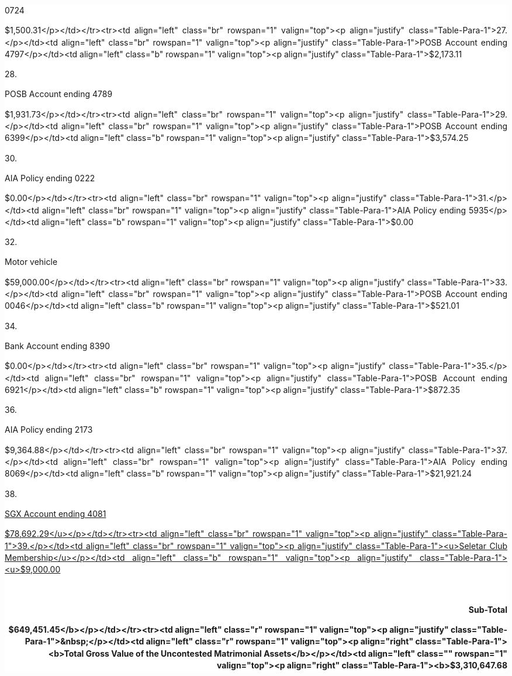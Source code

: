 0724</p></td><td align="left" class="b" rowspan="1" valign="top"><p align="justify" class="Table-Para-1">$1,500.31</p></td></tr><tr><td align="left" class="br" rowspan="1" valign="top"><p align="justify" class="Table-Para-1">27.</p></td><td align="left" class="br" rowspan="1" valign="top"><p align="justify" class="Table-Para-1">POSB Account ending 4797</p></td><td align="left" class="b" rowspan="1" valign="top"><p align="justify" class="Table-Para-1">$2,173.11</p></td></tr><tr><td align="left" class="br" rowspan="1" valign="top"><p align="justify" class="Table-Para-1">28.</p></td><td align="left" class="br" rowspan="1" valign="top"><p align="justify" class="Table-Para-1">POSB Account ending 4789</p></td><td align="left" class="b" rowspan="1" valign="top"><p align="justify" class="Table-Para-1">$1,931.73</p></td></tr><tr><td align="left" class="br" rowspan="1" valign="top"><p align="justify" class="Table-Para-1">29.</p></td><td align="left" class="br" rowspan="1" valign="top"><p align="justify" class="Table-Para-1">POSB Account ending 6399</p></td><td align="left" class="b" rowspan="1" valign="top"><p align="justify" class="Table-Para-1">$3,574.25</p></td></tr><tr><td align="left" class="br" rowspan="1" valign="top"><p align="justify" class="Table-Para-1">30.</p></td><td align="left" class="br" rowspan="1" valign="top"><p align="justify" class="Table-Para-1">AIA Policy ending 0222</p></td><td align="left" class="b" rowspan="1" valign="top"><p align="justify" class="Table-Para-1">$0.00</p></td></tr><tr><td align="left" class="br" rowspan="1" valign="top"><p align="justify" class="Table-Para-1">31.</p></td><td align="left" class="br" rowspan="1" valign="top"><p align="justify" class="Table-Para-1">AIA Policy ending 5935</p></td><td align="left" class="b" rowspan="1" valign="top"><p align="justify" class="Table-Para-1">$0.00</p></td></tr><tr><td align="left" class="br" rowspan="1" valign="top"><p align="justify" class="Table-Para-1">32.</p></td><td align="left" class="br" rowspan="1" valign="top"><p align="justify" class="Table-Para-1">Motor vehicle</p></td><td align="left" class="b" rowspan="1" valign="top"><p align="justify" class="Table-Para-1">$59,000.00</p></td></tr><tr><td align="left" class="br" rowspan="1" valign="top"><p align="justify" class="Table-Para-1">33.</p></td><td align="left" class="br" rowspan="1" valign="top"><p align="justify" class="Table-Para-1">POSB Account ending 0046</p></td><td align="left" class="b" rowspan="1" valign="top"><p align="justify" class="Table-Para-1">$521.01</p></td></tr><tr><td align="left" class="br" rowspan="1" valign="top"><p align="justify" class="Table-Para-1">34.</p></td><td align="left" class="br" rowspan="1" valign="top"><p align="justify" class="Table-Para-1">Bank Account ending 8390</p></td><td align="left" class="b" rowspan="1" valign="top"><p align="justify" class="Table-Para-1">$0.00</p></td></tr><tr><td align="left" class="br" rowspan="1" valign="top"><p align="justify" class="Table-Para-1">35.</p></td><td align="left" class="br" rowspan="1" valign="top"><p align="justify" class="Table-Para-1">POSB Account ending 6921</p></td><td align="left" class="b" rowspan="1" valign="top"><p align="justify" class="Table-Para-1">$872.35</p></td></tr><tr><td align="left" class="br" rowspan="1" valign="top"><p align="justify" class="Table-Para-1">36.</p></td><td align="left" class="br" rowspan="1" valign="top"><p align="justify" class="Table-Para-1">AIA Policy ending 2173</p></td><td align="left" class="b" rowspan="1" valign="top"><p align="justify" class="Table-Para-1">$9,364.88</p></td></tr><tr><td align="left" class="br" rowspan="1" valign="top"><p align="justify" class="Table-Para-1">37.</p></td><td align="left" class="br" rowspan="1" valign="top"><p align="justify" class="Table-Para-1">AIA Policy ending 8069</p></td><td align="left" class="b" rowspan="1" valign="top"><p align="justify" class="Table-Para-1">$21,921.24</p></td></tr><tr><td align="left" class="br" rowspan="1" valign="top"><p align="justify" class="Table-Para-1">38.</p></td><td align="left" class="br" rowspan="1" valign="top"><p align="justify" class="Table-Para-1"><u>SGX Account ending 4081</u></p></td><td align="left" class="b" rowspan="1" valign="top"><p align="justify" class="Table-Para-1"><u>$78,692.29</u></p></td></tr><tr><td align="left" class="br" rowspan="1" valign="top"><p align="justify" class="Table-Para-1">39.</p></td><td align="left" class="br" rowspan="1" valign="top"><p align="justify" class="Table-Para-1"><u>Seletar Club Membership</u></p></td><td align="left" class="b" rowspan="1" valign="top"><p align="justify" class="Table-Para-1"><u>$9,000.00</u></p></td></tr><tr><td align="left" class="br" rowspan="1" valign="top"><p align="justify" class="Table-Para-1">&nbsp;</p></td><td align="left" class="br" rowspan="1" valign="top"><p align="right" class="Table-Para-1"><b>Sub-Total</b></p></td><td align="left" class="b" rowspan="1" valign="top"><p align="right" class="Table-Para-1"><b>$649,451.45</b></p></td></tr><tr><td align="left" class="r" rowspan="1" valign="top"><p align="justify" class="Table-Para-1">&nbsp;</p></td><td align="left" class="r" rowspan="1" valign="top"><p align="right" class="Table-Para-1"><b>Total Gross Value of the Uncontested Matrimonial Assets</b></p></td><td align="left" class="" rowspan="1" valign="top"><p align="right" class="Table-Para-1"><b>$3,310,647.68</b></p></td></tr></tbody></table>
